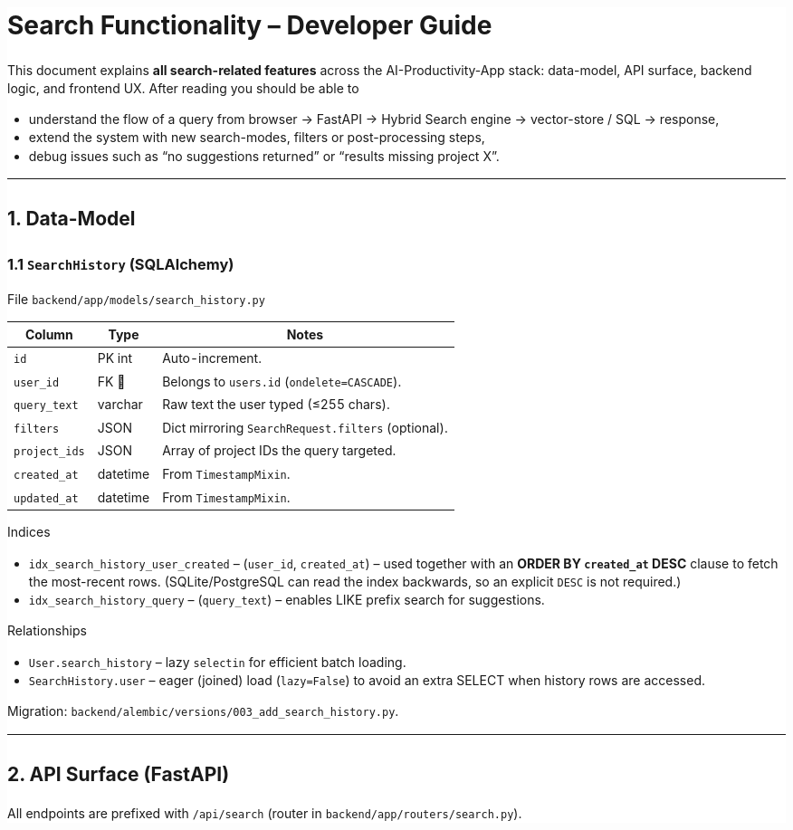 # Search Functionality – Developer Guide

This document explains **all search-related features** across the AI-Productivity-App stack: data-model, API surface, backend logic, and frontend UX.  After reading you should be able to

* understand the flow of a query from browser → FastAPI → Hybrid Search engine → vector-store / SQL → response,
* extend the system with new search-modes, filters or post-processing steps,
* debug issues such as “no suggestions returned” or “results missing project X”.

---

## 1. Data-Model

### 1.1 `SearchHistory` (SQLAlchemy)

File `backend/app/models/search_history.py`

| Column          | Type      | Notes                                                         |
| --------------- | --------- | ------------------------------------------------------------- |
| `id`            | PK int    | Auto-increment.                                               |
| `user_id`       | FK 🔗     | Belongs to `users.id` (`ondelete=CASCADE`).                   |
| `query_text`    | varchar   | Raw text the user typed (≤255 chars).                         |
| `filters`       | JSON      | Dict mirroring `SearchRequest.filters` (optional).            |
| `project_ids`   | JSON      | Array of project IDs the query targeted.                     |
| `created_at`    | datetime  | From `TimestampMixin`.                                       |
| `updated_at`    | datetime  | From `TimestampMixin`.                                       |

Indices

* `idx_search_history_user_created` – (`user_id`, `created_at`) – used together with an **ORDER BY `created_at` DESC** clause to fetch the most-recent rows.  (SQLite/PostgreSQL can read the index backwards, so an explicit `DESC` is not required.)
* `idx_search_history_query` – (`query_text`) – enables LIKE prefix search for suggestions.

Relationships

* `User.search_history` – lazy `selectin` for efficient batch loading.
* `SearchHistory.user` – eager (joined) load (`lazy=False`) to avoid an extra SELECT when history rows are accessed.

Migration: `backend/alembic/versions/003_add_search_history.py`.

---

## 2. API Surface (FastAPI)

All endpoints are prefixed with `/api/search` (router in `backend/app/routers/search.py`).
